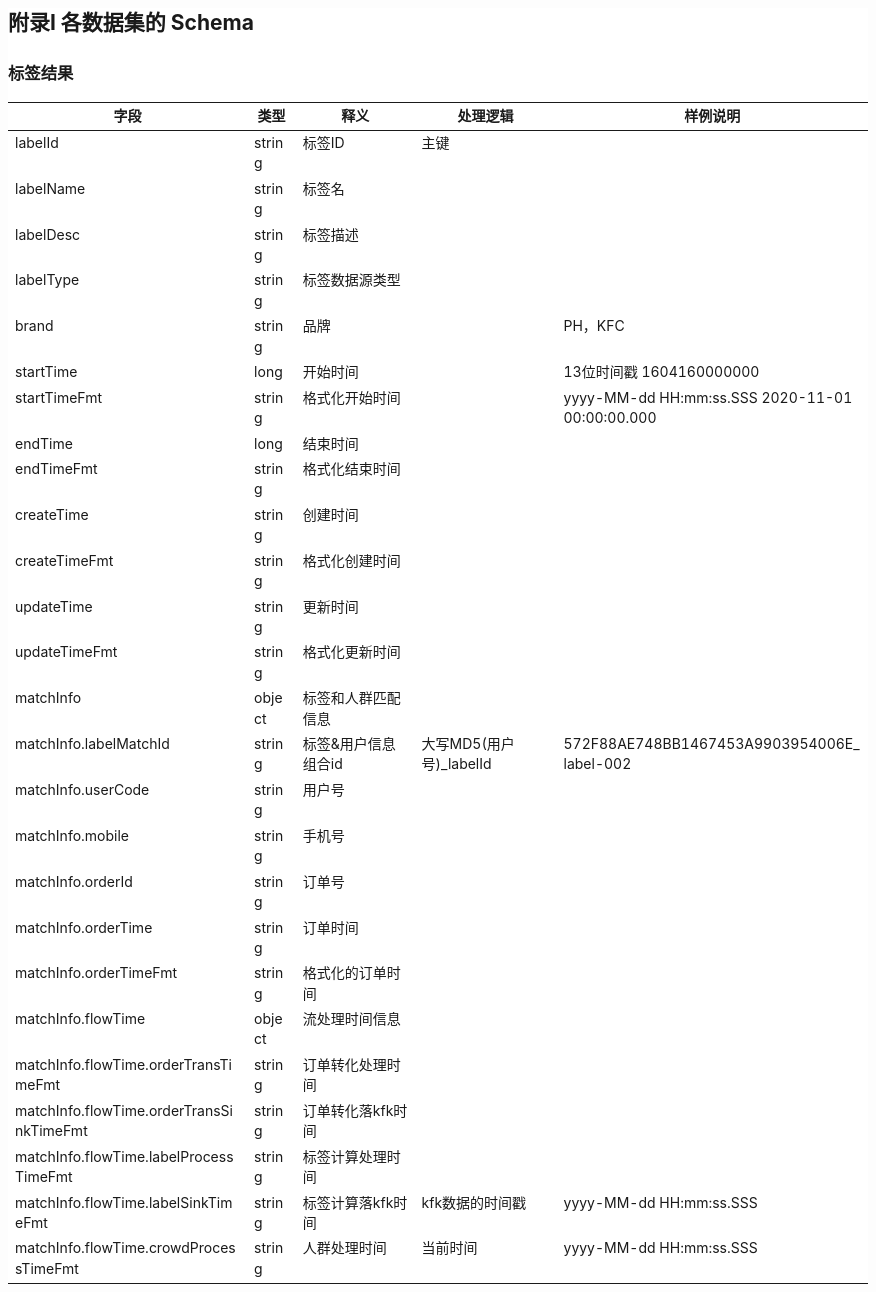 





## 附录I 各数据集的 Schema



### 标签结果


| 字段 | 类型 | 释义 | 处理逻辑 | 样例说明 |
| --- | --- | --- | --- | --- |
| labelId | string | 标签ID | 主键 |
| labelName | string | 标签名 |
| labelDesc | string | 标签描述 |
| labelType | string | 标签数据源类型 |
| brand | string | 品牌 | | PH，KFC |
| startTime | long | 开始时间 | |13位时间戳 1604160000000  |
| startTimeFmt | string | 格式化开始时间 | | yyyy-MM-dd HH:mm:ss.SSS 2020-11-01 00:00:00.000 |
| endTime | long | 结束时间 |
| endTimeFmt | string | 格式化结束时间 |
| createTime | string | 创建时间 |
| createTimeFmt | string | 格式化创建时间 |
| updateTime | string | 更新时间 |
| updateTimeFmt | string | 格式化更新时间 |
| matchInfo | object | 标签和人群匹配信息 | 
| matchInfo.labelMatchId | string | 标签&用户信息组合id | 大写MD5(用户号)\_labelId | 572F88AE748BB1467453A9903954006E\_label-002 |
| matchInfo.userCode | string | 用户号 |
| matchInfo.mobile | string | 手机号 |
| matchInfo.orderId | string | 订单号 |
| matchInfo.orderTime | string | 订单时间 |
| matchInfo.orderTimeFmt | string | 格式化的订单时间 |
| matchInfo.flowTime | object | 流处理时间信息 |
| matchInfo.flowTime.orderTransTimeFmt | string | 订单转化处理时间 |
| matchInfo.flowTime.orderTransSinkTimeFmt | string | 订单转化落kfk时间 |
| matchInfo.flowTime.labelProcessTimeFmt | string | 标签计算处理时间 |
| matchInfo.flowTime.labelSinkTimeFmt | string | 标签计算落kfk时间 | kfk数据的时间戳 | yyyy-MM-dd HH:mm:ss.SSS |
| matchInfo.flowTime.crowdProcessTimeFmt | string | 人群处理时间 | 当前时间 | yyyy-MM-dd HH:mm:ss.SSS |
